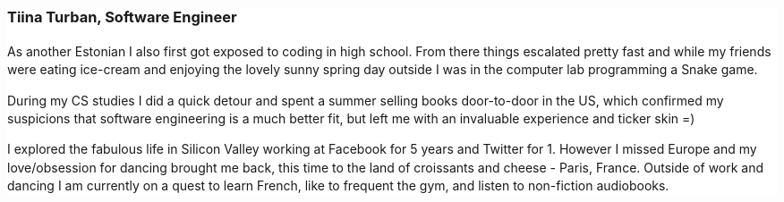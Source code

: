 ### Tiina Turban, Software Engineer

<div class="team-left-bio" markdown="1">

As another Estonian I also first got exposed to coding in high school.
From there things escalated pretty fast and while my friends were eating ice-cream and enjoying the lovely sunny spring day outside I was in the computer lab programming a Snake game.

During my CS studies I did a quick detour and spent a summer selling books door-to-door in the US, which confirmed my suspicions that software engineering is a much better fit, but left me with an invaluable experience and ticker skin =)

I explored the fabulous life in Silicon Valley working at Facebook for 5 years and Twitter for 1. However I missed Europe and my love/obsession for dancing brought me back, this time to the land of croissants and cheese - Paris, France.
Outside of work and dancing I am currently on a quest to learn French, like to frequent the gym, and listen to non-fiction audiobooks.

</div>

</div>

<div class="team-center-space"></div>

<div class="team-right-image" markdown="1">
